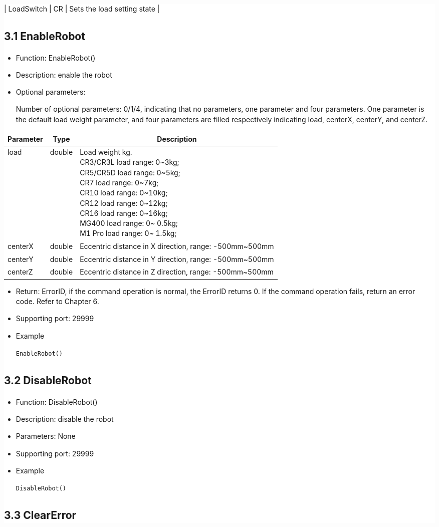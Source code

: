 | LoadSwitch        | CR                 | Sets the load setting state                                  |



## 3.1 EnableRobot

- Function: EnableRobot()

- Description: enable the robot

- Optional parameters: 

  Number of optional parameters: 0/1/4, indicating that no parameters, one parameter and four parameters. One parameter is the default load weight parameter, and four parameters are filled respectively indicating load, centerX, centerY, and centerZ.

| Parameter |  Type  | Description                                                  |
| --------- | :----: | ------------------------------------------------------------ |
| load      | double | Load weight kg.<br/>CR3/CR3L load range: 0~3kg;<br/>CR5/CR5D load range: 0~5kg;<br/>CR7 load range: 0~7kg;<br/>CR10 load range: 0~10kg;<br/>CR12 load range: 0~12kg;<br/>CR16 load range: 0~16kg;<br/>MG400 load range: 0~ 0.5kg;<br/>M1 Pro load range: 0~ 1.5kg; |
| centerX   | double | Eccentric distance in X direction, range: -500mm~500mm       |
| centerY   | double | Eccentric distance in Y direction, range: -500mm~500mm       |
| centerZ   | double | Eccentric distance in Z direction, range: -500mm~500mm       |

- Return: ErrorID, if the command operation is normal, the ErrorID returns 0. If the command operation fails, return an error code. Refer to Chapter 6.

- Supporting port: 29999

- Example
    ```
  EnableRobot()
  ```



## 3.2 DisableRobot

- Function: DisableRobot()

- Description: disable the robot

- Parameters: None

- Supporting port: 29999

- Example
    ```
  DisableRobot()
  ```



## 3.3 ClearError
